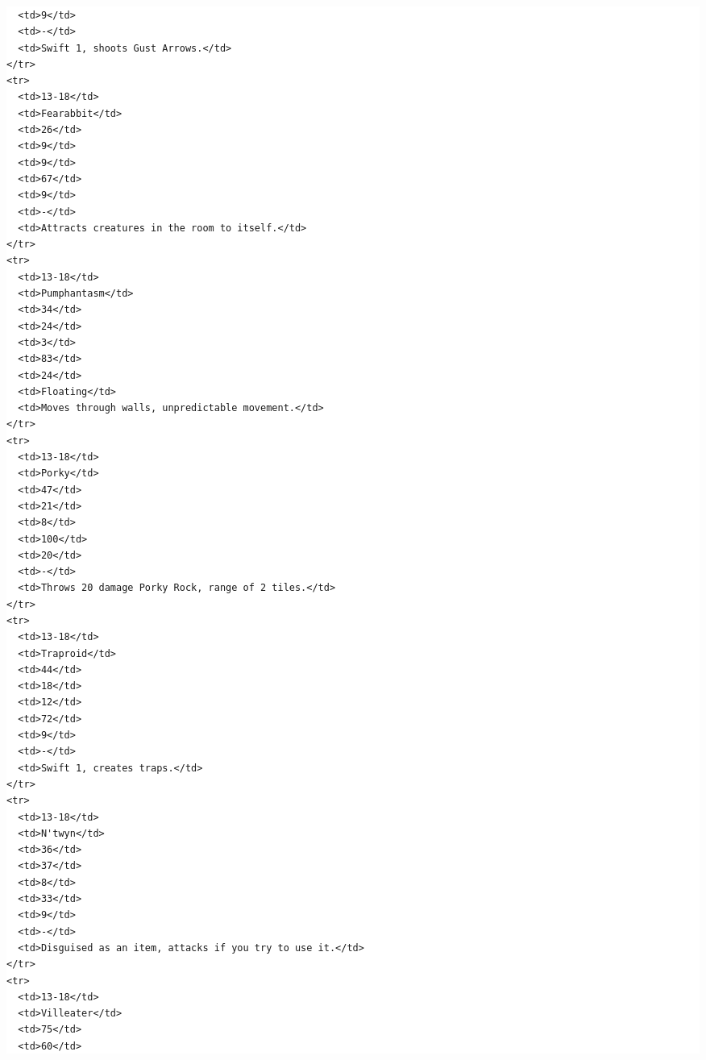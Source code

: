       <td>9</td>
      <td>-</td>
      <td>Swift 1, shoots Gust Arrows.</td>
    </tr>
    <tr>
      <td>13-18</td>
      <td>Fearabbit</td>
      <td>26</td>
      <td>9</td>
      <td>9</td>
      <td>67</td>
      <td>9</td>
      <td>-</td>
      <td>Attracts creatures in the room to itself.</td>
    </tr>
    <tr>
      <td>13-18</td>
      <td>Pumphantasm</td>
      <td>34</td>
      <td>24</td>
      <td>3</td>
      <td>83</td>
      <td>24</td>
      <td>Floating</td>
      <td>Moves through walls, unpredictable movement.</td>
    </tr>
    <tr>
      <td>13-18</td>
      <td>Porky</td>
      <td>47</td>
      <td>21</td>
      <td>8</td>
      <td>100</td>
      <td>20</td>
      <td>-</td>
      <td>Throws 20 damage Porky Rock, range of 2 tiles.</td>
    </tr>
    <tr>
      <td>13-18</td>
      <td>Traproid</td>
      <td>44</td>
      <td>18</td>
      <td>12</td>
      <td>72</td>
      <td>9</td>
      <td>-</td>
      <td>Swift 1, creates traps.</td>
    </tr>
    <tr>
      <td>13-18</td>
      <td>N'twyn</td>
      <td>36</td>
      <td>37</td>
      <td>8</td>
      <td>33</td>
      <td>9</td>
      <td>-</td>
      <td>Disguised as an item, attacks if you try to use it.</td>
    </tr>
    <tr>
      <td>13-18</td>
      <td>Villeater</td>
      <td>75</td>
      <td>60</td>